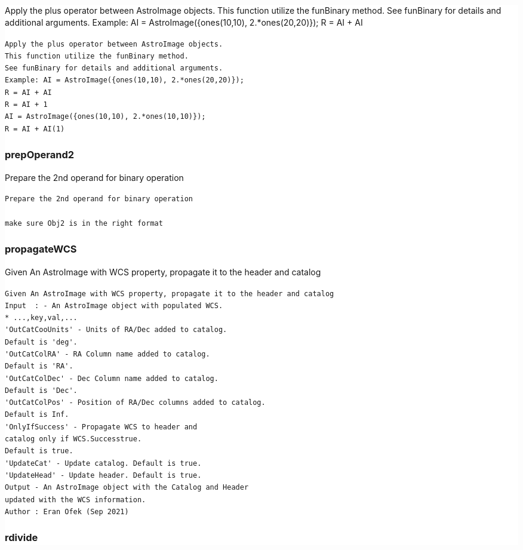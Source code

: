 Apply the plus operator between AstroImage objects. This function utilize the funBinary method. See funBinary for details and additional arguments. Example: AI = AstroImage({ones(10,10), 2.*ones(20,20)}); R = AI + AI


    
    Apply the plus operator between AstroImage objects.  
    This function utilize the funBinary method.  
    See funBinary for details and additional arguments.  
    Example: AI = AstroImage({ones(10,10), 2.*ones(20,20)});  
    R = AI + AI  
    R = AI + 1  
    AI = AstroImage({ones(10,10), 2.*ones(10,10)});  
    R = AI + AI(1)  
      


### prepOperand2

Prepare the 2nd operand for binary operation


    
    Prepare the 2nd operand for binary operation  
      
    make sure Obj2 is in the right format  


### propagateWCS

Given An AstroImage with WCS property, propagate it to the header and catalog


    
    Given An AstroImage with WCS property, propagate it to the header and catalog  
    Input  : - An AstroImage object with populated WCS.  
    * ...,key,val,...  
    'OutCatCooUnits' - Units of RA/Dec added to catalog.  
    Default is 'deg'.  
    'OutCatColRA' - RA Column name added to catalog.  
    Default is 'RA'.  
    'OutCatColDec' - Dec Column name added to catalog.  
    Default is 'Dec'.  
    'OutCatColPos' - Position of RA/Dec columns added to catalog.  
    Default is Inf.  
    'OnlyIfSuccess' - Propagate WCS to header and  
    catalog only if WCS.Successtrue.  
    Default is true.  
    'UpdateCat' - Update catalog. Default is true.  
    'UpdateHead' - Update header. Default is true.  
    Output - An AstroImage object with the Catalog and Header  
    updated with the WCS information.  
    Author : Eran Ofek (Sep 2021)  
      


### rdivide
